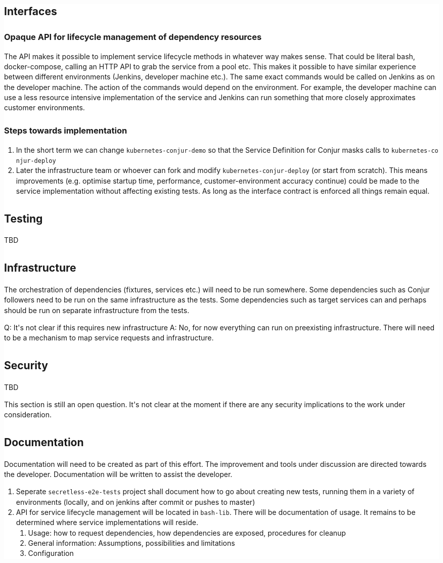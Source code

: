 ## Interfaces

### Opaque API for lifecycle management of dependency resources

The API makes it possible to implement service lifecycle methods in whatever way makes sense. That could be literal bash, docker-compose, calling an HTTP API to grab the service from a pool etc. This makes it possible to have similar experience between different environments (Jenkins, developer machine etc.). The same exact commands would be called on Jenkins as on the developer machine. The action of the commands would depend on the environment. For example, the developer machine can use a less resource intensive implementation of the service and Jenkins can run something that more closely approximates customer environments.

### Steps towards implementation

1. In the short term we can change `kubernetes-conjur-demo` so that the Service Definition for Conjur masks calls to `kubernetes-conjur-deploy`
2. Later the infrastructure team or whoever can fork and modify `kubernetes-conjur-deploy` (or start from scratch). This means improvements (e.g. optimise startup time, performance, customer-environment accuracy continue) could be made to the service implementation without affecting existing tests. As long as the interface contract is enforced all things remain equal.

## Testing

TBD

## Infrastructure

The orchestration of dependencies (fixtures, services etc.) will need to be run somewhere. Some dependencies such as Conjur followers need to be run on the same infrastructure as the tests. Some dependencies such as target services can and perhaps should be run on separate infrastructure from the tests.

Q: It's not clear if this requires new infrastructure
A: No, for now everything can run on preexisting infrastructure. There will need to be a mechanism to map service requests and infrastructure. 

## Security

TBD

This section is still an open question. It's not clear at the moment if there are any security implications to the work under consideration.

## Documentation

Documentation will need to be created as part of this effort. The improvement and tools under discussion are directed towards the developer. Documentation will be written to assist the developer.

1. Seperate `secretless-e2e-tests` project shall document how to go about creating new tests, running them in a variety of environments (locally, and on jenkins after commit or pushes to master)
2. API for service lifecycle management will be located in `bash-lib`.  There will be documentation of usage. It remains to be determined where service implementations will reside.
    1. Usage: how to request dependencies, how dependencies are exposed, procedures for cleanup
    2. General information: Assumptions, possibilities and limitations
    3. Configuration

